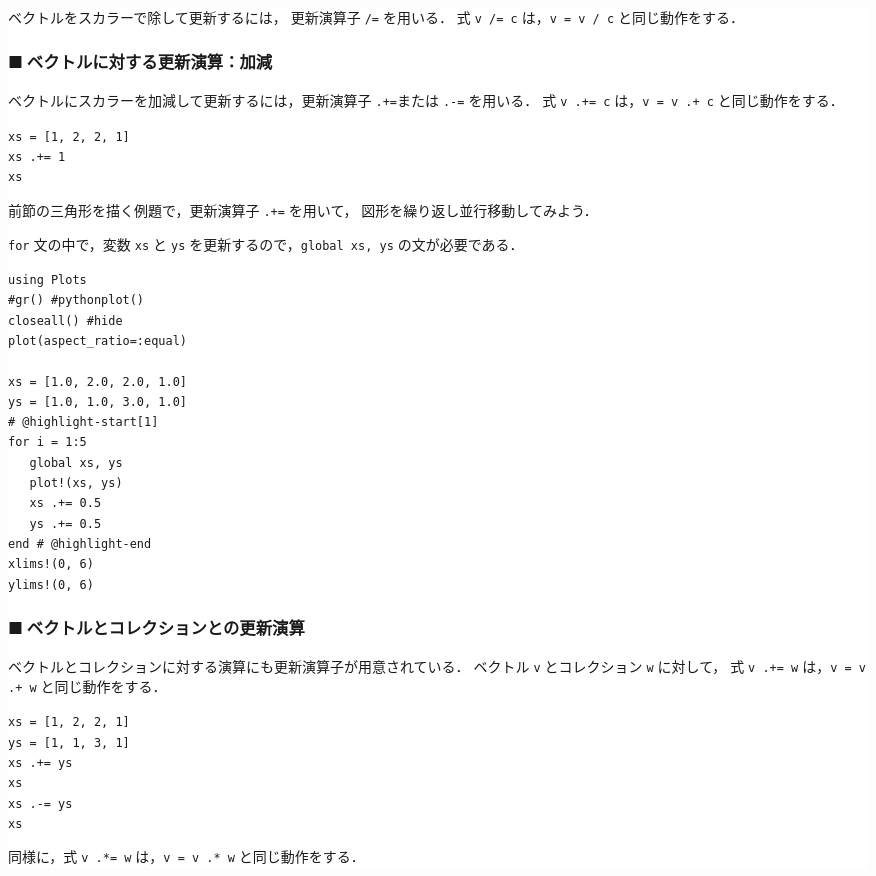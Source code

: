 ベクトルをスカラーで除して更新するには，
更新演算子 `/=` を用いる．
式 `v /= c` は，`v = v / c` と同じ動作をする．

### ■ ベクトルに対する更新演算：加減

ベクトルにスカラーを加減して更新するには，更新演算子 `.+=`または `.-=` を用いる．
式 `v .+= c` は，`v = v .+ c` と同じ動作をする．

```@repl
xs = [1, 2, 2, 1]
xs .+= 1
xs
```

前節の三角形を描く例題で，更新演算子 `.+=` を用いて，
図形を繰り返し並行移動してみよう．

`for` 文の中で，変数 `xs` と `ys` を更新するので，`global xs, ys` の文が必要である．

```@example ch002
using Plots
#gr() #pythonplot()
closeall() #hide
plot(aspect_ratio=:equal)

xs = [1.0, 2.0, 2.0, 1.0]
ys = [1.0, 1.0, 3.0, 1.0]
# @highlight-start[1]
for i = 1:5
   global xs, ys
   plot!(xs, ys)
   xs .+= 0.5
   ys .+= 0.5
end # @highlight-end
xlims!(0, 6)
ylims!(0, 6)
```


### ■ ベクトルとコレクションとの更新演算

ベクトルとコレクションに対する演算にも更新演算子が用意されている．
ベクトル `v` とコレクション `w` に対して，
式 `v .+= w` は，`v = v .+ w` と同じ動作をする．

```@repl
xs = [1, 2, 2, 1]
ys = [1, 1, 3, 1]
xs .+= ys
xs
xs .-= ys
xs
```

同様に，式 `v .*= w` は，`v = v .* w` と同じ動作をする．
